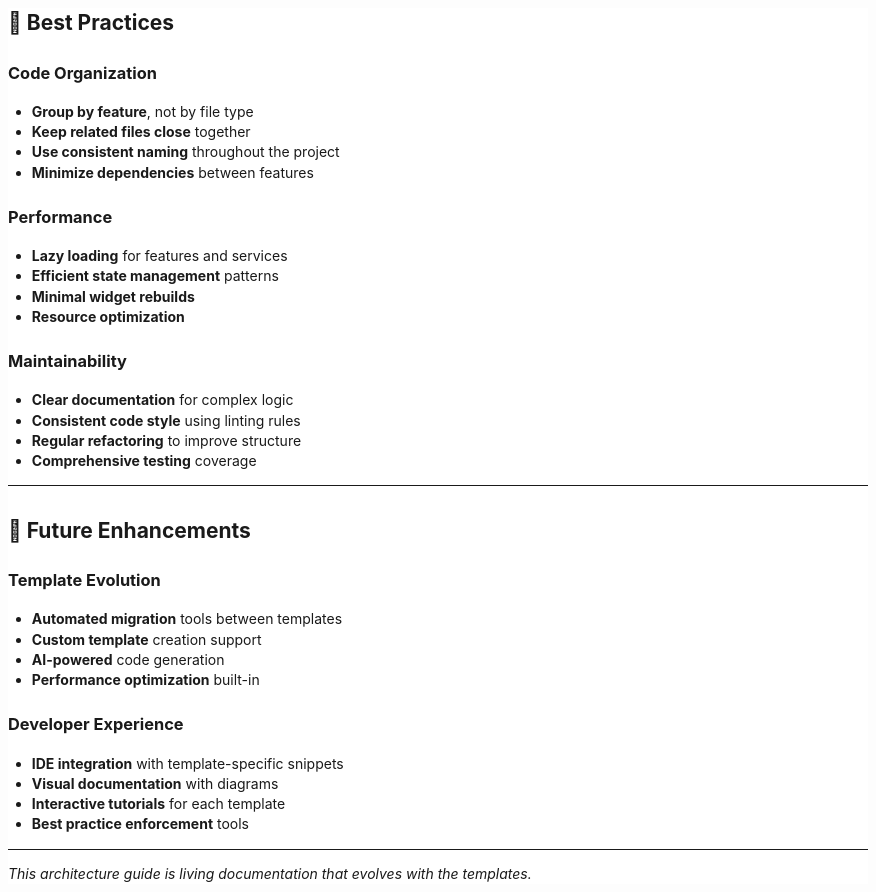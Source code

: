 ## 🎯 Best Practices

### Code Organization
- **Group by feature**, not by file type
- **Keep related files close** together
- **Use consistent naming** throughout the project
- **Minimize dependencies** between features

### Performance
- **Lazy loading** for features and services
- **Efficient state management** patterns
- **Minimal widget rebuilds**
- **Resource optimization**

### Maintainability
- **Clear documentation** for complex logic
- **Consistent code style** using linting rules
- **Regular refactoring** to improve structure
- **Comprehensive testing** coverage

---

## 🔮 Future Enhancements

### Template Evolution
- **Automated migration** tools between templates
- **Custom template** creation support
- **AI-powered** code generation
- **Performance optimization** built-in

### Developer Experience
- **IDE integration** with template-specific snippets
- **Visual documentation** with diagrams
- **Interactive tutorials** for each template
- **Best practice enforcement** tools

---

*This architecture guide is living documentation that evolves with the templates.*
